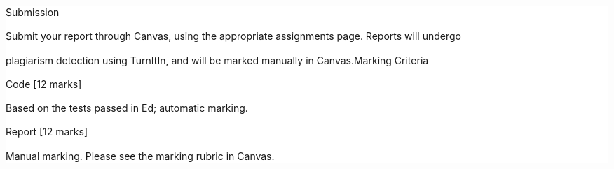 Submission

Submit your report through Canvas, using the appropriate assignments page. Reports will undergo

plagiarism detection using TurnItIn, and will be marked manually in Canvas.Marking Criteria

Code [12 marks]

Based on the tests passed in Ed; automatic marking.

Report [12 marks]

Manual marking. Please see the marking rubric in Canvas.